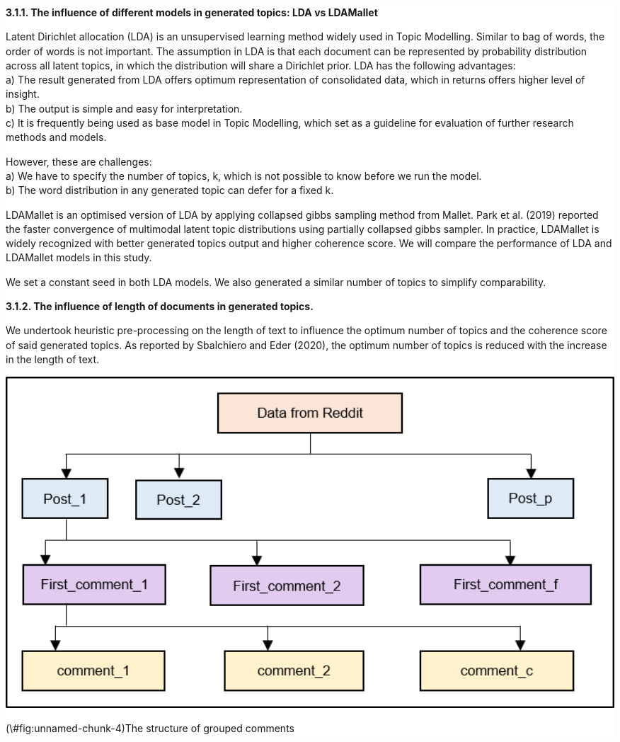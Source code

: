__3.1.1.	The influence of different models in generated topics: LDA vs LDAMallet__   

Latent Dirichlet allocation (LDA) is an unsupervised learning method widely used in Topic Modelling. Similar to bag of words, the order of words is not important. The assumption in LDA is that each document can be represented by probability distribution across all latent topics, in which the distribution will share a Dirichlet prior.
LDA has the following advantages:  
a)	The result generated from LDA offers optimum representation of consolidated data, which in returns offers higher level of insight.    
b)	The output is simple and easy for interpretation.   
c)	It is frequently being used as base model in Topic Modelling, which set as a guideline for evaluation of further research methods and models.  

However, these are challenges:  
a)	We have to specify the number of topics, k, which is not possible to know before we run the model.   
b)	The word distribution in any generated topic can defer for a fixed k.   

LDAMallet is an optimised version of LDA by applying collapsed gibbs sampling method from Mallet. Park et al. (2019) reported the faster convergence of multimodal latent topic distributions using partially collapsed gibbs sampler. In practice, LDAMallet is widely recognized with better generated topics output and higher coherence score. We will compare the performance of LDA and LDAMallet models in this study.  

We set a constant seed in both LDA models. We also generated a similar number of topics to simplify comparability.

__3.1.2.	The influence of length of documents in generated topics.__  

We undertook heuristic pre-processing on the length of text to influence the optimum number of topics and the coherence score of said generated topics. As reported by Sbalchiero and Eder (2020), the optimum number of topics is reduced with the increase in the length of text.   

<div class="figure" style="text-align: left">
<img src="images/fig3.png" alt="The structure of grouped comments" width="100%" />
<p class="caption">(\#fig:unnamed-chunk-4)The structure of grouped comments</p>
</div>
